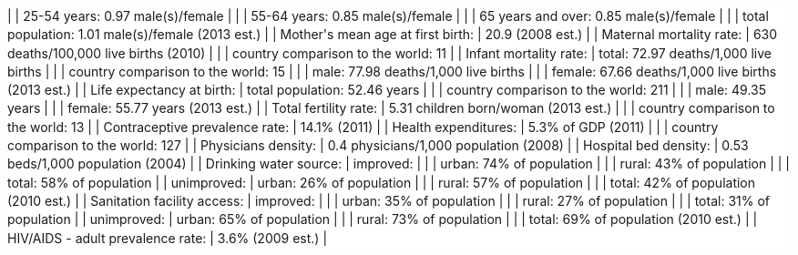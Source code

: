 | | 25-54 years: 0.97 male(s)/female |
| | 55-64 years: 0.85 male(s)/female |
| | 65 years and over: 0.85 male(s)/female |
| | total population: 1.01 male(s)/female (2013 est.) |
| Mother's mean age at first birth: | 20.9 (2008 est.) |
| Maternal mortality rate: | 630 deaths/100,000 live births (2010) |
| | country comparison to the world:   11 |
| Infant mortality rate: | total: 72.97 deaths/1,000 live births |
| | country comparison to the world:   15 |
| | male: 77.98 deaths/1,000 live births |
| | female: 67.66 deaths/1,000 live births (2013 est.) |
| Life expectancy at birth: | total population: 52.46 years |
| | country comparison to the world:   211 |
| | male: 49.35 years |
| | female: 55.77 years (2013 est.) |
| Total fertility rate: | 5.31 children born/woman (2013 est.) |
| | country comparison to the world:   13 |
| Contraceptive prevalence rate: | 14.1% (2011) |
| Health expenditures: | 5.3% of GDP (2011) |
| | country comparison to the world:   127 |
| Physicians density: | 0.4 physicians/1,000 population (2008) |
| Hospital bed density: | 0.53 beds/1,000 population (2004) |
| Drinking water source: | improved: |
| | urban: 74% of population |
| | rural: 43% of population |
| | total: 58% of population |
| unimproved: | urban: 26% of population |
| | rural: 57% of population |
| | total: 42% of population (2010 est.) |
| Sanitation facility access: | improved: |
| | urban: 35% of population |
| | rural: 27% of population |
| | total: 31% of population |
| unimproved: | urban: 65% of population |
| | rural: 73% of population |
| | total: 69% of population (2010 est.) |
| HIV/AIDS - adult prevalence rate: | 3.6% (2009 est.) |